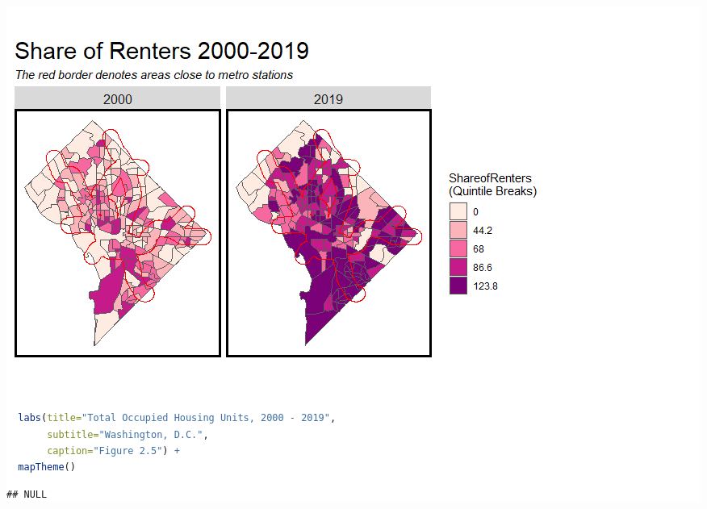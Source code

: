 ![](FinalTOD_files/figure-gfm/unnamed-chunk-7-3.png)

``` r
  labs(title="Total Occupied Housing Units, 2000 - 2019", 
       subtitle="Washington, D.C.", 
       caption="Figure 2.5") +
  mapTheme()
```

    ## NULL
